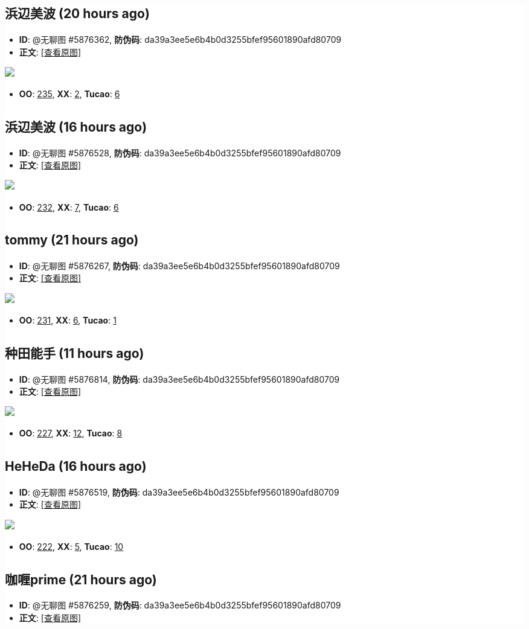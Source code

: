 ## 浜辺美波 (20 hours ago) 

- **ID**: @无聊图 #5876362, **防伪码**: da39a3ee5e6b4b0d3255bfef95601890afd80709
- **正文**: [[查看原图]](//img.toto.im/large/66b3de17ly1hzt080qxa8j20j60l5n16.jpg)  

![](https://img.toto.im/mw600/66b3de17ly1hzt080qxa8j20j60l5n16.jpg)
- **OO**: [235](https://jandan.net/t/5876362#tucao-like), **XX**: [2](https://jandan.net/t/5876362#tucao-unlike), **Tucao**: [6](https://jandan.net/t/5876362#tucao-list)

## 浜辺美波 (16 hours ago) 

- **ID**: @无聊图 #5876528, **防伪码**: da39a3ee5e6b4b0d3255bfef95601890afd80709
- **正文**: [[查看原图]](//img.toto.im/large/66b3de17ly1hzt77bazujj20jg0i60zn.jpg)  

![](https://img.toto.im/mw600/66b3de17ly1hzt77bazujj20jg0i60zn.jpg)
- **OO**: [232](https://jandan.net/t/5876528#tucao-like), **XX**: [7](https://jandan.net/t/5876528#tucao-unlike), **Tucao**: [6](https://jandan.net/t/5876528#tucao-list)

## tommy (21 hours ago) 

- **ID**: @无聊图 #5876267, **防伪码**: da39a3ee5e6b4b0d3255bfef95601890afd80709
- **正文**: [[查看原图]](//img.toto.im/large/00745YaMgy1hzpm4xgyqsj30kk0mvmy1.jpg)  

![](https://img.toto.im/mw600/00745YaMgy1hzpm4xgyqsj30kk0mvmy1.jpg)
- **OO**: [231](https://jandan.net/t/5876267#tucao-like), **XX**: [6](https://jandan.net/t/5876267#tucao-unlike), **Tucao**: [1](https://jandan.net/t/5876267#tucao-list)

## 种田能手 (11 hours ago) 

- **ID**: @无聊图 #5876814, **防伪码**: da39a3ee5e6b4b0d3255bfef95601890afd80709
- **正文**: [[查看原图]](//img.toto.im/large/66b3de17ly1hztfsjaahoj20g00zkju7.jpg)  

![](https://img.toto.im/mw600/66b3de17ly1hztfsjaahoj20g00zkju7.jpg)
- **OO**: [227](https://jandan.net/t/5876814#tucao-like), **XX**: [12](https://jandan.net/t/5876814#tucao-unlike), **Tucao**: [8](https://jandan.net/t/5876814#tucao-list)

## HeHeDa (16 hours ago) 

- **ID**: @无聊图 #5876519, **防伪码**: da39a3ee5e6b4b0d3255bfef95601890afd80709
- **正文**: [[查看原图]](//img.toto.im/large/66b3de17ly1hzt5zili3qg20b40b4x6u.gif)  

![](https://img.toto.im/large/66b3de17ly1hzt5zili3qg20b40b4x6u.gif)
- **OO**: [222](https://jandan.net/t/5876519#tucao-like), **XX**: [5](https://jandan.net/t/5876519#tucao-unlike), **Tucao**: [10](https://jandan.net/t/5876519#tucao-list)

## 咖喱prime (21 hours ago) 

- **ID**: @无聊图 #5876259, **防伪码**: da39a3ee5e6b4b0d3255bfef95601890afd80709
- **正文**: [[查看原图]](//img.toto.im/large/66b3de17ly1hzsxpcgcm0j20z00k7dun.jpg)  
